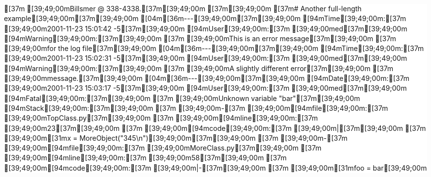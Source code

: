 [37m    [39;49;00mBillsmer @ 338-4338.[37m[39;49;00m
[37m[39;49;00m
[37m# Another full-length example[39;49;00m[37m[39;49;00m
[04m[36m---[39;49;00m[37m[39;49;00m
[94mTime[39;49;00m:[37m [39;49;00m2001-11-23 15:01:42 -5[37m[39;49;00m
[94mUser[39;49;00m:[37m [39;49;00med[37m[39;49;00m
[94mWarning[39;49;00m:[37m[39;49;00m
[37m  [39;49;00mThis is an error message[37m[39;49;00m
[37m  [39;49;00mfor the log file[37m[39;49;00m
[04m[36m---[39;49;00m[37m[39;49;00m
[94mTime[39;49;00m:[37m [39;49;00m2001-11-23 15:02:31 -5[37m[39;49;00m
[94mUser[39;49;00m:[37m [39;49;00med[37m[39;49;00m
[94mWarning[39;49;00m:[37m[39;49;00m
[37m  [39;49;00mA slightly different error[37m[39;49;00m
[37m  [39;49;00mmessage.[37m[39;49;00m
[04m[36m---[39;49;00m[37m[39;49;00m
[94mDate[39;49;00m:[37m [39;49;00m2001-11-23 15:03:17 -5[37m[39;49;00m
[94mUser[39;49;00m:[37m [39;49;00med[37m[39;49;00m
[94mFatal[39;49;00m:[37m[39;49;00m
[37m  [39;49;00mUnknown variable "bar"[37m[39;49;00m
[94mStack[39;49;00m:[37m[39;49;00m
[37m  [39;49;00m-[37m [39;49;00m[94mfile[39;49;00m:[37m [39;49;00mTopClass.py[37m[39;49;00m
[37m    [39;49;00m[94mline[39;49;00m:[37m [39;49;00m23[37m[39;49;00m
[37m    [39;49;00m[94mcode[39;49;00m:[37m [39;49;00m|[37m[39;49;00m
[37m      [39;49;00m[31mx = MoreObject("345\n")[39;49;00m[37m[39;49;00m
[37m  [39;49;00m-[37m [39;49;00m[94mfile[39;49;00m:[37m [39;49;00mMoreClass.py[37m[39;49;00m
[37m    [39;49;00m[94mline[39;49;00m:[37m [39;49;00m58[37m[39;49;00m
[37m    [39;49;00m[94mcode[39;49;00m:[37m [39;49;00m|-[37m[39;49;00m
[37m      [39;49;00m[31mfoo = bar[39;49;00m
